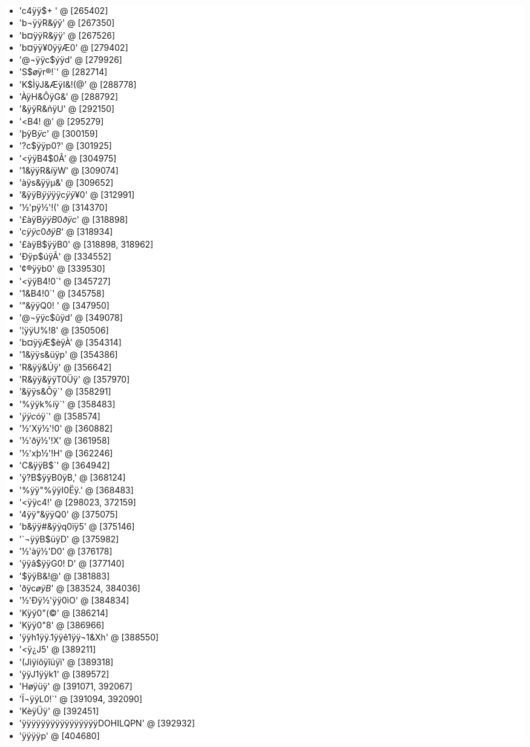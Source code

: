 - 'c4ÿÿ$+ ' @ [265402]
- 'b¬ÿÿR&ÿÿ' @ [267350]
- 'b¤ÿÿR&ÿÿ' @ [267526]
- 'b¤ÿÿ¥0ÿÿÆ0' @ [279402]
- '@¬ÿÿc$ýÿd' @ [279926]
- 'S$øÿr®!`' @ [282714]
- 'K$ÌÿJ&ÆÿI&!(@' @ [288778]
- 'ÀÿH&ÔÿG&' @ [288792]
- '&ÿÿR&ñÿU' @ [292150]
- '<B4! @' @ [295279]
- 'þÿB$ÿc$' @ [300159]
- '?c$ÿÿp0?' @ [301925]
- '<ÿÿB4$0Â' @ [304975]
- '1&ÿÿR&íÿW' @ [309074]
- 'àÿs&ÿÿµ&' @ [309652]
- '&ÿÿB$ÿÿ$ÿÿc$ÿÿ¥$0' @ [312991]
- '½'pÿ½'!(' @ [314370]
- '£àÿB$ÿÿB0ðÿc$' @ [318898]
- 'c$ÿÿc0ðÿB$' @ [318934]
- '£àÿB$ÿÿB0' @ [318898, 318962]
- 'Ðÿp$úÿÃ' @ [334552]
- '¢®ÿÿb0' @ [339530]
- '<ÿÿB4!0`' @ [345727]
- '1&B4!0`' @ [345758]
- '"&ÿÿQ0! ' @ [347950]
- '@¬ÿÿc$ûÿd' @ [349078]
- '¦ÿÿU%!8' @ [350506]
- 'b¤ÿÿÆ$èÿÀ' @ [354314]
- '1&ÿÿs&üÿp' @ [354386]
- 'R&ÿÿ&Úÿ' @ [356642]
- 'R&ÿÿ&ÿÿT0Üÿ' @ [357970]
- '&ÿÿs&Õÿ`' @ [358291]
- '%ÿÿk%íÿ`' @ [358483]
- '$ÿÿc$óÿ`' @ [358574]
- '½'Xÿ½'!0' @ [360882]
- '½'ðÿ½'!X' @ [361958]
- '½'xþ½'!H' @ [362246]
- 'C&ÿÿB$`' @ [364942]
- 'ÿ?B$ÿÿB0ÿB,' @ [368124]
- '%ÿÿ"%ÿÿI0Ëÿ.' @ [368483]
- '<ÿÿc4!' @ [298023, 372159]
- '4ÿÿ"&ÿÿQ0' @ [375075]
- 'b&ÿÿ#&ÿÿq0ïÿ5' @ [375146]
- '`¬ÿÿB$üÿD' @ [375982]
- '½'àÿ½'D0' @ [376178]
- 'ÿÿâ$ÿÿG0! D' @ [377140]
- '$ÿÿB&!@' @ [381883]
- 'ðÿc$øÿB$' @ [383524, 384036]
- '½'Ðÿ½'ÿÿ0ìO' @ [384834]
- 'Kÿÿ0"(©' @ [386214]
- 'Kÿÿ0"8' @ [386966]
- 'ÿÿh1ÿÿ.1ÿÿê1ÿÿ¬1&Xh' @ [388550]
- '<ÿ¿J5' @ [389211]
- '(Jìÿíôÿîüÿï' @ [389318]
- 'ÿÿJ1ÿÿk1' @ [389572]
- 'Høÿüÿ' @ [391071, 392067]
- 'Ï¬ÿÿL0!`' @ [391094, 392090]
- 'KèÿÜÿ' @ [392451]
- 'ÿÿÿÿÿÿÿÿÿÿÿÿÿÿÿÿDOHILQPN' @ [392932]
- 'ÿÿÿÿp' @ [404680]
